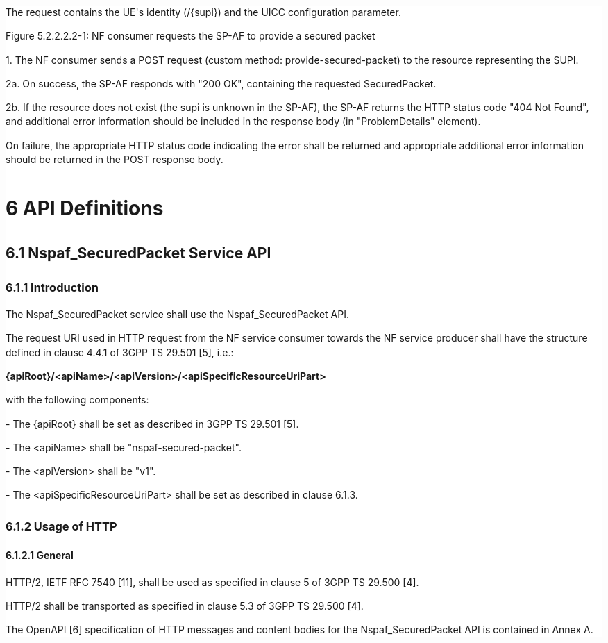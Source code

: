 The request contains the UE\'s identity (/{supi}) and the UICC
configuration parameter.

Figure 5.2.2.2.2-1: NF consumer requests the SP-AF to provide a secured
packet

1\. The NF consumer sends a POST request (custom method:
provide-secured-packet) to the resource representing the SUPI.

2a. On success, the SP-AF responds with \"200 OK\", containing the
requested SecuredPacket.

2b. If the resource does not exist (the supi is unknown in the SP-AF),
the SP-AF returns the HTTP status code \"404 Not Found\", and additional
error information should be included in the response body (in
\"ProblemDetails\" element).

On failure, the appropriate HTTP status code indicating the error shall
be returned and appropriate additional error information should be
returned in the POST response body.

6 API Definitions
=================

6.1 Nspaf\_SecuredPacket Service API
------------------------------------

### 6.1.1 Introduction

The Nspaf\_SecuredPacket service shall use the Nspaf\_SecuredPacket API.

The request URI used in HTTP request from the NF service consumer
towards the NF service producer shall have the structure defined in
clause 4.4.1 of 3GPP TS 29.501 \[5\], i.e.:

**{apiRoot}/\<apiName\>/\<apiVersion\>/\<apiSpecificResourceUriPart\>**

with the following components:

\- The {apiRoot} shall be set as described in 3GPP TS 29.501 \[5\].

\- The \<apiName\> shall be \"nspaf-secured-packet\".

\- The \<apiVersion\> shall be \"v1\".

\- The \<apiSpecificResourceUriPart\> shall be set as described in
clause 6.1.3.

### 6.1.2 Usage of HTTP

#### 6.1.2.1 General

HTTP/2, IETF RFC 7540 \[11\], shall be used as specified in clause 5 of
3GPP TS 29.500 \[4\].

HTTP/2 shall be transported as specified in clause 5.3 of
3GPP TS 29.500 \[4\].

The OpenAPI \[6\] specification of HTTP messages and content bodies for
the Nspaf\_SecuredPacket API is contained in Annex A.

